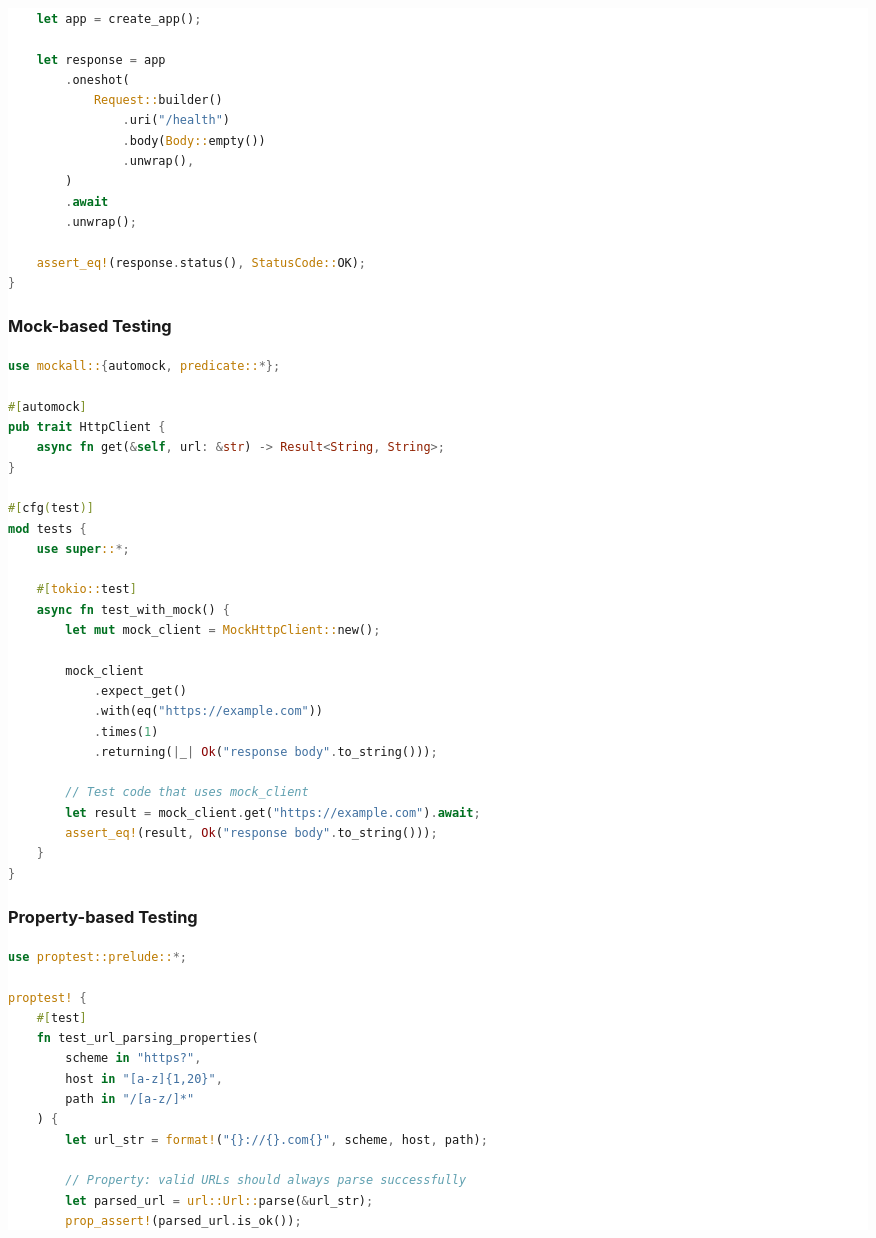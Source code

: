 ```rust
    let app = create_app();

    let response = app
        .oneshot(
            Request::builder()
                .uri("/health")
                .body(Body::empty())
                .unwrap(),
        )
        .await
        .unwrap();

    assert_eq!(response.status(), StatusCode::OK);
}
```

### Mock-based Testing
```rust
use mockall::{automock, predicate::*};

#[automock]
pub trait HttpClient {
    async fn get(&self, url: &str) -> Result<String, String>;
}

#[cfg(test)]
mod tests {
    use super::*;

    #[tokio::test]
    async fn test_with_mock() {
        let mut mock_client = MockHttpClient::new();

        mock_client
            .expect_get()
            .with(eq("https://example.com"))
            .times(1)
            .returning(|_| Ok("response body".to_string()));

        // Test code that uses mock_client
        let result = mock_client.get("https://example.com").await;
        assert_eq!(result, Ok("response body".to_string()));
    }
}
```

### Property-based Testing
```rust
use proptest::prelude::*;

proptest! {
    #[test]
    fn test_url_parsing_properties(
        scheme in "https?",
        host in "[a-z]{1,20}",
        path in "/[a-z/]*"
    ) {
        let url_str = format!("{}://{}.com{}", scheme, host, path);

        // Property: valid URLs should always parse successfully
        let parsed_url = url::Url::parse(&url_str);
        prop_assert!(parsed_url.is_ok());

```